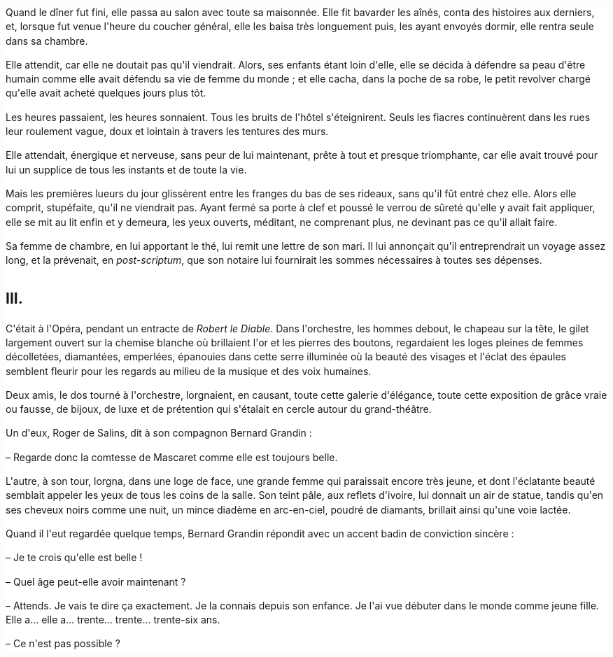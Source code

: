 Quand le dîner fut fini, elle passa au salon avec toute sa maisonnée. Elle fit bavarder les aînés, conta des histoires aux derniers, et, lorsque fut venue l'heure du coucher général, elle les baisa très longuement puis, les ayant envoyés dormir, elle rentra seule dans sa chambre.

Elle attendit, car elle ne doutait pas qu'il viendrait. Alors, ses enfants étant loin d'elle, elle se décida à défendre sa peau d'être humain comme elle avait défendu sa vie de femme du monde ; et elle cacha, dans la poche de sa robe, le petit revolver chargé qu'elle avait acheté quelques jours plus tôt.

Les heures passaient, les heures sonnaient. Tous les bruits de l'hôtel s'éteignirent. Seuls les fiacres continuèrent dans les rues leur roulement vague, doux et lointain à travers les tentures des murs.

Elle attendait, énergique et nerveuse, sans peur de lui maintenant, prête à tout et presque triomphante, car elle avait trouvé pour lui un supplice de tous les instants et de toute la vie.

Mais les premières lueurs du jour glissèrent entre les franges du bas de ses rideaux, sans qu'il fût entré chez elle. Alors elle comprit, stupéfaite, qu'il ne viendrait pas. Ayant fermé sa porte à clef et poussé le verrou de sûreté qu'elle y avait fait appliquer, elle se mit au lit enfin et y demeura, les yeux ouverts, méditant, ne comprenant plus, ne devinant pas ce qu'il allait faire.

Sa femme de chambre, en lui apportant le thé, lui remit une lettre de son mari. Il lui annonçait qu'il entreprendrait un voyage assez long, et la prévenait, en *post-scriptum*, que son notaire lui fournirait les sommes nécessaires à toutes ses dépenses.


## III.

C'était à l'Opéra, pendant un entracte de *Robert le Diable*. Dans l'orchestre, les hommes debout, le chapeau sur la tête, le gilet largement ouvert sur la chemise blanche où brillaient l'or et les pierres des boutons, regardaient les loges pleines de femmes décolletées, diamantées, emperlées, épanouies dans cette serre illuminée où la beauté des visages et l'éclat des épaules semblent fleurir pour les regards au milieu de la musique et des voix humaines.

Deux amis, le dos tourné à l'orchestre, lorgnaient, en causant, toute cette galerie d'élégance, toute cette exposition de grâce vraie ou fausse, de bijoux, de luxe et de prétention qui s'étalait en cercle autour du grand-théâtre.

Un d'eux, Roger de Salins, dit à son compagnon Bernard Grandin :

– Regarde donc la comtesse de Mascaret comme elle est toujours belle.

L'autre, à son tour, lorgna, dans une loge de face, une grande femme qui paraissait encore très jeune, et dont l'éclatante beauté semblait appeler les yeux de tous les coins de la salle. Son teint pâle, aux reflets d'ivoire, lui donnait un air de statue, tandis qu'en ses cheveux noirs comme une nuit, un mince diadème en arc-en-ciel, poudré de diamants, brillait ainsi qu'une voie lactée.

Quand il l'eut regardée quelque temps, Bernard Grandin répondit avec un accent badin de conviction sincère :

– Je te crois qu'elle est belle !

– Quel âge peut-elle avoir maintenant ?

– Attends. Je vais te dire ça exactement. Je la connais depuis son enfance. Je l'ai vue débuter dans le monde comme jeune fille. Elle a… elle a… trente… trente… trente-six ans.

– Ce n'est pas possible ?

